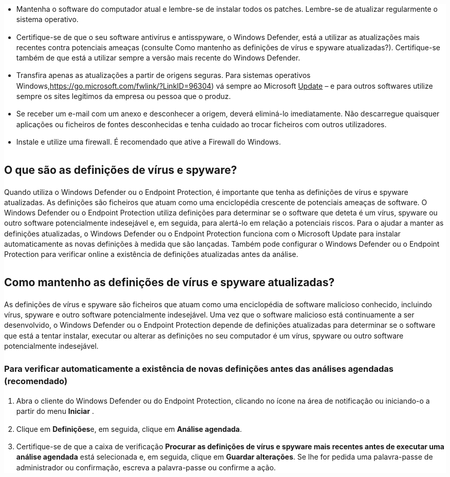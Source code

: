 -   Mantenha o software do computador atual e lembre-se de instalar todos os patches. Lembre-se de atualizar regularmente o sistema operativo.  

-   Certifique-se de que o seu software antivírus e antisspyware, o Windows Defender, está a utilizar as atualizações mais recentes contra potenciais ameaças (consulte Como mantenho as definições de vírus e spyware atualizadas?). Certifique-se também de que está a utilizar sempre a versão mais recente do Windows Defender.  

-   Transfira apenas as atualizações a partir de origens seguras. Para sistemas operativos Windows,https://go.microsoft.com/fwlink/?LinkID=96304) vá sempre ao Microsoft [Update](https://go.microsoft.com/fwlink/?LinkID=96304) – e para outros softwares utilize sempre os sites legítimos da empresa ou pessoa que o produz.  

-   Se receber um e-mail com um anexo e desconhecer a origem, deverá eliminá-lo imediatamente. Não descarregue quaisquer aplicações ou ficheiros de fontes desconhecidas e tenha cuidado ao trocar ficheiros com outros utilizadores.  

-   Instale e utilize uma firewall. É recomendado que ative a Firewall do Windows.  

##  <a name="what-are-virus-and-spyware-definitions"></a> O que são as definições de vírus e spyware?  
 Quando utiliza o Windows Defender ou o Endpoint Protection, é importante que tenha as definições de vírus e spyware atualizadas. As definições são ficheiros que atuam como uma enciclopédia crescente de potenciais ameaças de software. O Windows Defender ou o Endpoint Protection utiliza definições para determinar se o software que deteta é um vírus, spyware ou outro software potencialmente indesejável e, em seguida, para alertá-lo em relação a potenciais riscos. Para o ajudar a manter as definições atualizadas, o Windows Defender ou o Endpoint Protection funciona com o Microsoft Update para instalar automaticamente as novas definições à medida que são lançadas. Também pode configurar o Windows Defender ou o Endpoint Protection para verificar online a existência de definições atualizadas antes da análise.  

##  <a name="how-do-i-keep-virus-and-spyware-definitions-up-to-date"></a>Como mantenho as definições de vírus e spyware atualizadas?  
 As definições de vírus e spyware são ficheiros que atuam como uma enciclopédia de software malicioso conhecido, incluindo vírus, spyware e outro software potencialmente indesejável. Uma vez que o software malicioso está continuamente a ser desenvolvido, o Windows Defender ou o Endpoint Protection depende de definições atualizadas para determinar se o software que está a tentar instalar, executar ou alterar as definições no seu computador é um vírus, spyware ou outro software potencialmente indesejável.  

### <a name="to-automatically-check-for-new-definitions-before-scheduled-scans-recommended"></a>Para verificar automaticamente a existência de novas definições antes das análises agendadas (recomendado)  

1.  Abra o cliente do Windows Defender ou do Endpoint Protection, clicando no ícone na área de notificação ou iniciando-o a partir do menu **Iniciar** .  

2.  Clique em **Definições**e, em seguida, clique em **Análise agendada**.  

3.  Certifique-se de que a caixa de verificação **Procurar as definições de vírus e spyware mais recentes antes de executar uma análise agendada** está selecionada e, em seguida, clique em **Guardar alterações**. Se lhe for pedida uma palavra-passe de administrador ou confirmação, escreva a palavra-passe ou confirme a ação.  
